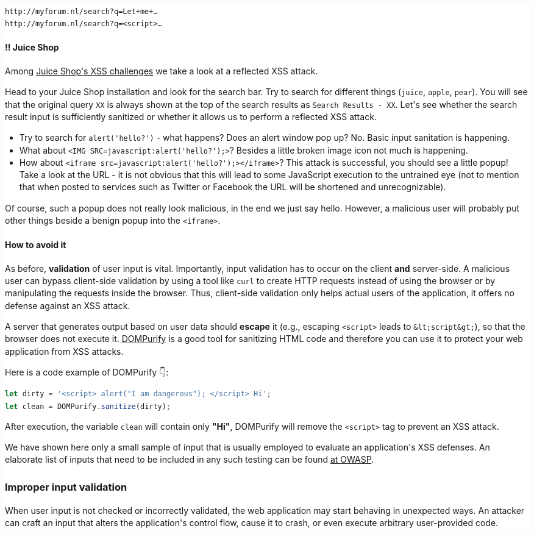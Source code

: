 ```
http://myforum.nl/search?q=Let+me+…
http://myforum.nl/search?q=<script>…
```

#### :bangbang: Juice Shop

Among [Juice Shop's XSS challenges](https://pwning.owasp-juice.shop/part2/xss.html) we take a look at a reflected XSS attack.

Head to your Juice Shop installation and look for the search bar. Try to search for different things (`juice`, `apple`, `pear`). You will see that the original query `XX` is always shown at the top of the search results as `Search Results - XX`. Let's see whether the search result input is sufficiently sanitized or whether it allows us to perform a reflected XSS attack.

- Try to search for `alert('hello?')` - what happens? Does an alert window pop up? <spoiler-info>No. Basic input sanitation is happening.</spoiler-info>
- What about `<IMG SRC=javascript:alert('hello?');>`? <spoiler-info>Besides a little broken image icon not much is happening.</spoiler-info>
- How about `<iframe src=javascript:alert('hello?');></iframe>`? <spoiler-info>This attack is successful, you should see a little popup! Take a look at the URL - it is not obvious that this will lead to some JavaScript execution to the untrained eye (not to mention that when posted to services such as Twitter or Facebook the URL will be shortened and unrecognizable).</spoiler-info>

Of course, such a popup does not really look malicious, in the end we just say hello. However, a malicious user will probably put other things beside a benign popup into the `<iframe>`.

#### How to avoid it

As before, **validation** of user input is vital. Importantly, input validation has to occur on the client **and** server-side. A malicious user can bypass client-side validation by using a tool like `curl` to create HTTP requests instead of using the browser or by manipulating the requests inside the browser. Thus, client-side validation only helps actual users of the application, it offers no defense against an XSS attack.

A server that generates output based on user data should **escape** it (e.g., escaping `<script>` leads to `&lt;script&gt;`), so that the browser does not execute it.
[DOMPurify](https://www.npmjs.com/package/dompurify) is a good tool for sanitizing HTML code and therefore you can use it to protect your web application from XSS attacks.

Here is a code example of DOMPurify :point_down::

```javascript
let dirty = '<script> alert("I am dangerous"); </script> Hi';
let clean = DOMPurify.sanitize(dirty);
```

After execution, the variable `clean` will contain only **"Hi"**, DOMPurify will remove the `<script>` tag to prevent an XSS attack.

We have shown here only a small sample of input that is usually employed to evaluate an application's XSS defenses. An elaborate list of inputs that need to be included in any such testing can be found [at OWASP](https://owasp.org/www-community/xss-filter-evasion-cheatsheet).

### Improper input validation

When user input is not checked or incorrectly validated, the web application may start behaving in unexpected ways. An attacker can craft an input that alters the application's control flow, cause it to crash, or even execute arbitrary user-provided code.
